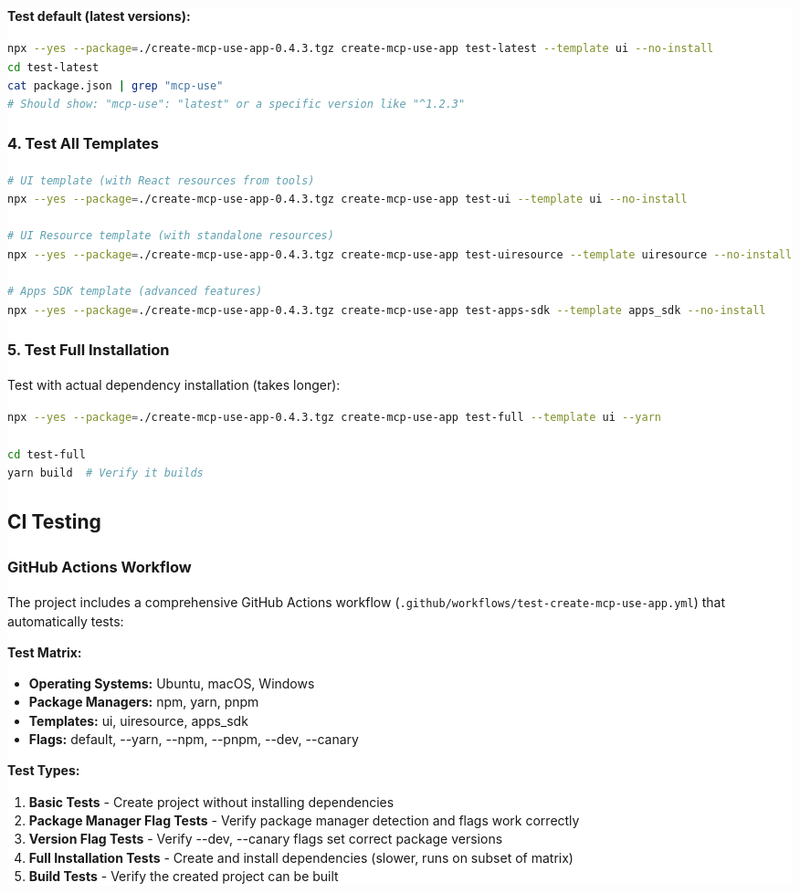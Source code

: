 **Test default (latest versions):**
```bash
npx --yes --package=./create-mcp-use-app-0.4.3.tgz create-mcp-use-app test-latest --template ui --no-install
cd test-latest
cat package.json | grep "mcp-use"
# Should show: "mcp-use": "latest" or a specific version like "^1.2.3"
```

### 4. Test All Templates

```bash
# UI template (with React resources from tools)
npx --yes --package=./create-mcp-use-app-0.4.3.tgz create-mcp-use-app test-ui --template ui --no-install

# UI Resource template (with standalone resources)
npx --yes --package=./create-mcp-use-app-0.4.3.tgz create-mcp-use-app test-uiresource --template uiresource --no-install

# Apps SDK template (advanced features)
npx --yes --package=./create-mcp-use-app-0.4.3.tgz create-mcp-use-app test-apps-sdk --template apps_sdk --no-install
```

### 5. Test Full Installation

Test with actual dependency installation (takes longer):

```bash
npx --yes --package=./create-mcp-use-app-0.4.3.tgz create-mcp-use-app test-full --template ui --yarn

cd test-full
yarn build  # Verify it builds
```

## CI Testing

### GitHub Actions Workflow

The project includes a comprehensive GitHub Actions workflow (`.github/workflows/test-create-mcp-use-app.yml`) that automatically tests:

**Test Matrix:**
- **Operating Systems:** Ubuntu, macOS, Windows
- **Package Managers:** npm, yarn, pnpm
- **Templates:** ui, uiresource, apps_sdk
- **Flags:** default, --yarn, --npm, --pnpm, --dev, --canary

**Test Types:**
1. **Basic Tests** - Create project without installing dependencies
2. **Package Manager Flag Tests** - Verify package manager detection and flags work correctly
3. **Version Flag Tests** - Verify --dev, --canary flags set correct package versions
4. **Full Installation Tests** - Create and install dependencies (slower, runs on subset of matrix)
5. **Build Tests** - Verify the created project can be built
